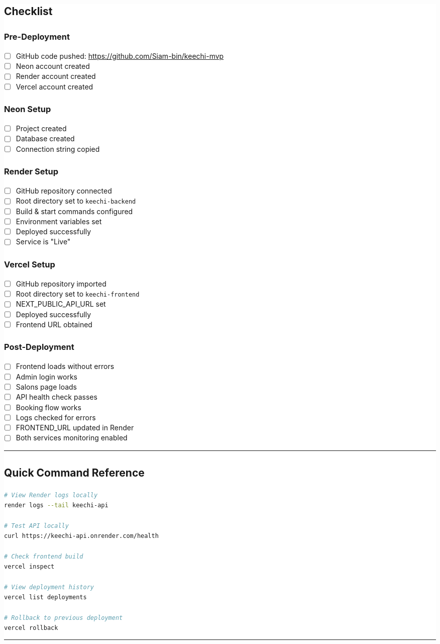 
## Checklist

### Pre-Deployment
- [ ] GitHub code pushed: https://github.com/Siam-bin/keechi-mvp
- [ ] Neon account created
- [ ] Render account created
- [ ] Vercel account created

### Neon Setup
- [ ] Project created
- [ ] Database created
- [ ] Connection string copied

### Render Setup
- [ ] GitHub repository connected
- [ ] Root directory set to `keechi-backend`
- [ ] Build & start commands configured
- [ ] Environment variables set
- [ ] Deployed successfully
- [ ] Service is "Live"

### Vercel Setup
- [ ] GitHub repository imported
- [ ] Root directory set to `keechi-frontend`
- [ ] NEXT_PUBLIC_API_URL set
- [ ] Deployed successfully
- [ ] Frontend URL obtained

### Post-Deployment
- [ ] Frontend loads without errors
- [ ] Admin login works
- [ ] Salons page loads
- [ ] API health check passes
- [ ] Booking flow works
- [ ] Logs checked for errors
- [ ] FRONTEND_URL updated in Render
- [ ] Both services monitoring enabled

---

## Quick Command Reference

```bash
# View Render logs locally
render logs --tail keechi-api

# Test API locally
curl https://keechi-api.onrender.com/health

# Check frontend build
vercel inspect

# View deployment history
vercel list deployments

# Rollback to previous deployment
vercel rollback
```

---